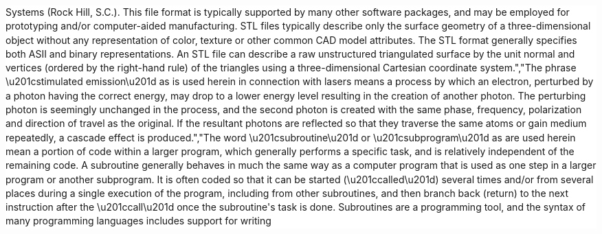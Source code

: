 Systems (Rock Hill, S.C.). This file format is typically supported by many other software packages, and may be employed for prototyping and\/or computer-aided manufacturing. STL files typically describe only the surface geometry of a three-dimensional object without any representation of color, texture or other common CAD model attributes. The STL format generally specifies both ASII and binary representations. An STL file can describe a raw unstructured triangulated surface by the unit normal and vertices (ordered by the right-hand rule) of the triangles using a three-dimensional Cartesian coordinate system.","The phrase \u201cstimulated emission\u201d as is used herein in connection with lasers means a process by which an electron, perturbed by a photon having the correct energy, may drop to a lower energy level resulting in the creation of another photon. The perturbing photon is seemingly unchanged in the process, and the second photon is created with the same phase, frequency, polarization and direction of travel as the original. If the resultant photons are reflected so that they traverse the same atoms or gain medium repeatedly, a cascade effect is produced.","The word \u201csubroutine\u201d or \u201csubprogram\u201d as are used herein mean a portion of code within a larger program, which generally performs a specific task, and is relatively independent of the remaining code. A subroutine generally behaves in much the same way as a computer program that is used as one step in a larger program or another subprogram. It is often coded so that it can be started (\u201ccalled\u201d) several times and\/or from several places during a single execution of the program, including from other subroutines, and then branch back (return) to the next instruction after the \u201ccall\u201d once the subroutine's task is done. Subroutines are a programming tool, and the syntax of many programming languages includes support for writing